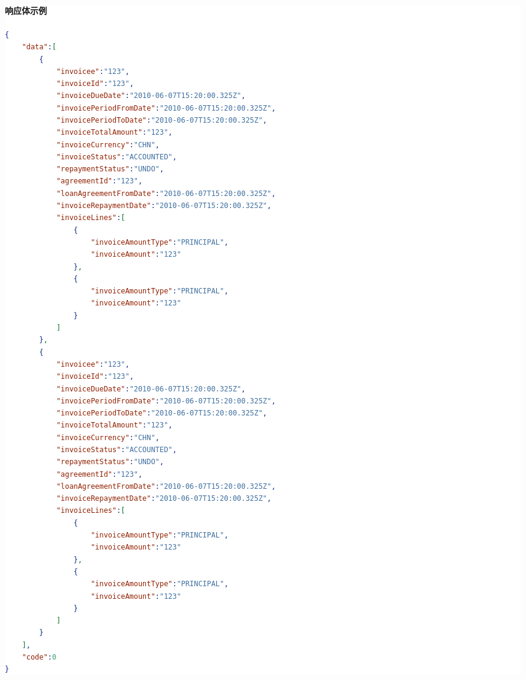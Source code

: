 #### 响应体示例

```json
{
    "data":[
        {
            "invoicee":"123",
            "invoiceId":"123",
            "invoiceDueDate":"2010-06-07T15:20:00.325Z",
            "invoicePeriodFromDate":"2010-06-07T15:20:00.325Z",
            "invoicePeriodToDate":"2010-06-07T15:20:00.325Z",
            "invoiceTotalAmount":"123",
            "invoiceCurrency":"CHN",
            "invoiceStatus":"ACCOUNTED",
            "repaymentStatus":"UNDO",
            "agreementId":"123",
            "loanAgreementFromDate":"2010-06-07T15:20:00.325Z",
            "invoiceRepaymentDate":"2010-06-07T15:20:00.325Z",
            "invoiceLines":[
                {
                    "invoiceAmountType":"PRINCIPAL",
                    "invoiceAmount":"123"
                },
                {
                    "invoiceAmountType":"PRINCIPAL",
                    "invoiceAmount":"123"
                }
            ]
        },
        {   
            "invoicee":"123",
            "invoiceId":"123",
            "invoiceDueDate":"2010-06-07T15:20:00.325Z",
            "invoicePeriodFromDate":"2010-06-07T15:20:00.325Z",
            "invoicePeriodToDate":"2010-06-07T15:20:00.325Z",
            "invoiceTotalAmount":"123",
            "invoiceCurrency":"CHN",
            "invoiceStatus":"ACCOUNTED",
            "repaymentStatus":"UNDO",
            "agreementId":"123",
            "loanAgreementFromDate":"2010-06-07T15:20:00.325Z",
            "invoiceRepaymentDate":"2010-06-07T15:20:00.325Z",
            "invoiceLines":[
                {
                    "invoiceAmountType":"PRINCIPAL",
                    "invoiceAmount":"123"
                },
                {
                    "invoiceAmountType":"PRINCIPAL",
                    "invoiceAmount":"123"
                }
            ]
        }
    ],
    "code":0
}
```
